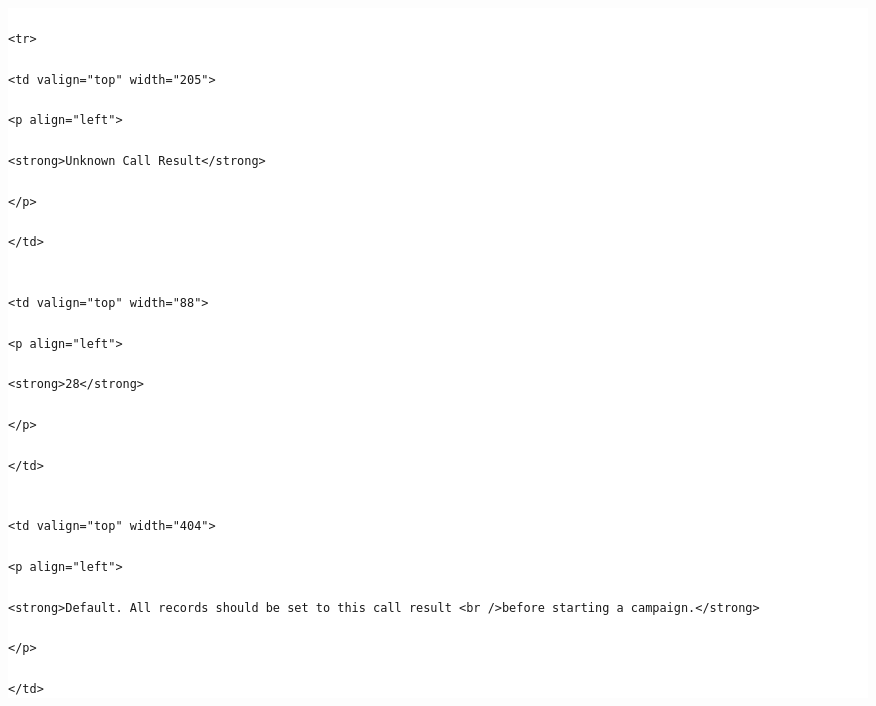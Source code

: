                                                                                                                                                                                                                                                                                               
                                                                                                                                                                                                                                                                                              <tr>
                                                                                                                                                                                                                                                                                                <td valign="top" width="205">
                                                                                                                                                                                                                                                                                                  <p align="left">
                                                                                                                                                                                                                                                                                                    <strong>Unknown Call Result</strong>
                                                                                                                                                                                                                                                                                                  </p>
                                                                                                                                                                                                                                                                                                </td>
                                                                                                                                                                                                                                                                                                
                                                                                                                                                                                                                                                                                                <td valign="top" width="88">
                                                                                                                                                                                                                                                                                                  <p align="left">
                                                                                                                                                                                                                                                                                                    <strong>28</strong>
                                                                                                                                                                                                                                                                                                  </p>
                                                                                                                                                                                                                                                                                                </td>
                                                                                                                                                                                                                                                                                                
                                                                                                                                                                                                                                                                                                <td valign="top" width="404">
                                                                                                                                                                                                                                                                                                  <p align="left">
                                                                                                                                                                                                                                                                                                    <strong>Default. All records should be set to this call result <br />before starting a campaign.</strong>
                                                                                                                                                                                                                                                                                                  </p>
                                                                                                                                                                                                                                                                                                </td>
